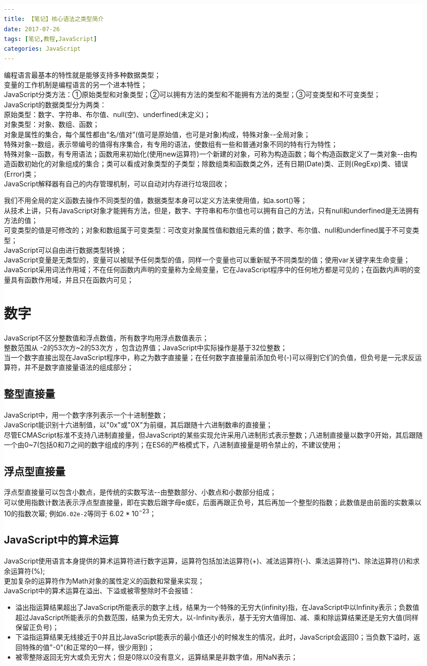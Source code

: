 ```yaml
---
title: 【笔记】核心语法之类型简介
date: 2017-07-26
tags: [笔记,教程,JavaScript]
categories: JavaScript
---
```

编程语言最基本的特性就是能够支持多种数据类型；   
变量的工作机制是编程语言的另一个进本特性；   
JavaScript分类方法：①原始类型和对象类型；②可以拥有方法的类型和不能拥有方法的类型；③可变类型和不可变类型；    
JavaScript的数据类型分为两类：        
原始类型：数字、字符串、布尔值、null(空)、underfined(未定义)；     
对象类型：对象、数组、函数；      
对象是属性的集合，每个属性都由“名/值对”(值可是原始值，也可是对象)构成，特殊对象--全局对象；     
特殊对象--数组，表示带编号的值得有序集合，有专用的语法，使数组有一些和普通对象不同的特有行为特性；    
特殊对象--函数，有专用语法；函数用来初始化(使用new运算符)一个新建的对象，可称为构造函数；每个构造函数定义了一类对象--由构造函数初始化的对象组成的集合；类可以看成对象类型的子类型；除数组类和函数类之外，还有日期(Date)类、正则(RegExp)类、错误(Error)类；    
JavaScript解释器有自己的内存管理机制，可以自动对内存进行垃圾回收；     

我们不用全局的定义函数去操作不同类型的值，数据类型本身可以定义方法来使用值，如a.sort()等；    
从技术上讲，只有JavaScript对象才能拥有方法，但是，数字、字符串和布尔值也可以拥有自己的方法，只有null和underfined是无法拥有方法的值；    
可变类型的值是可修改的；对象和数组属于可变类型：可改变对象属性值和数组元素的值；数字、布尔值、null和underfined属于不可变类型；    
JavaScript可以自由进行数据类型转换；    
JavaScript变量是无类型的，变量可以被赋予任何类型的值，同样一个变量也可以重新赋予不同类型的值；使用var关键字来生命变量；JavaScript采用词法作用域；不在任何函数内声明的变量称为全局变量，它在JavaScript程序中的任何地方都是可见的；在函数内声明的变量具有函数作用域，并且只在函数内可见；    

# 数字
JavaScript不区分整数值和浮点数值，所有数字均用浮点数值表示；     
整数范围从 -2的53次方~2的53次方 ，包含边界值；JavaScript中实际操作是基于32位整数；    
当一个数字直接出现在JavaScript程序中，称之为数字直接量；在任何数字直接量前添加负号(-)可以得到它们的负值，但负号是一元求反运算符，并不是数字直接量语法的组成部分；    
## 整型直接量
JavaScript中，用一个数字序列表示一个十进制整数；     
JavaScript能识别十六进制值，以"0x"或"0X"为前缀，其后跟随十六进制数串的直接量；     
尽管ECMAScript标准不支持八进制直接量，但JavaScript的某些实现允许采用八进制形式表示整数；八进制直接量以数字0开始，其后跟随一个由0~7(包括0和7)之间的数字组成的序列；在ES6的严格模式下，八进制直接量是明令禁止的，不建议使用；     
## 浮点型直接量
浮点型直接量可以包含小数点，是传统的实数写法--由整数部分、小数点和小数部分组成；     
可以使用指数计数法表示浮点型直接量，即在实数后跟字母e或E，后面再跟正负号，其后再加一个整型的指数；此数值是由前面的实数乘以10的指数次幂; 例如`6.02e-2`等同于 $6.02*10^{-23}$；
## JavaScript中的算术运算
JavaScript使用语言本身提供的算术运算符进行数字运算，运算符包括加法运算符(+)、减法运算符(-)、乘法运算符(*)、除法运算符(/)和求余运算符(%);      
更加复杂的运算符作为Math对象的属性定义的函数和常量来实现；     
JavaScript中的算术运算在溢出、下溢或被零整除时不会报错：    
- 溢出指运算结果超出了JavaScript所能表示的数字上线，结果为一个特殊的无穷大(infinity)指，在JavaScript中以Infinity表示；负数值超过JavaScript所能表示的负数范围，结果为负无穷大，以-Infinity表示，基于无穷大值得加、减、乘和除运算结果还是无穷大值(同样保留正负号)；
- 下溢指运算结果无线接近于0并且比JavaScript能表示的最小值还小的时候发生的情况，此时，JavaScript会返回0；当负数下溢时，返回特殊的值"-0"(和正常的0一样，很少用到)；
- 被零整除返回无穷大或负无穷大；但是0除以0没有意义，运算结果是非数字值，用NaN表示；   
